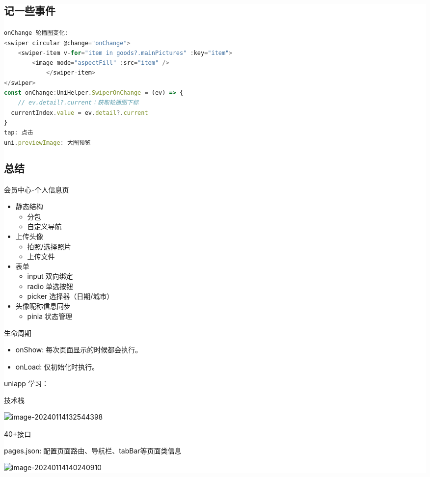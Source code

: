 ## 记一些事件

```typescript
onChange 轮播图变化:
<swiper circular @change="onChange">
    <swiper-item v-for="item in goods?.mainPictures" :key="item">
        <image mode="aspectFill" :src="item" />
            </swiper-item>
</swiper>
const onChange:UniHelper.SwiperOnChange = (ev) => {
    // ev.detail?.current：获取轮播图下标
  currentIndex.value = ev.detail?.current
}
tap: 点击
uni.previewImage: 大图预览

```

## 总结

会员中心-个人信息页

- 静态结构
  - 分包
  - 自定义导航
- 上传头像
  - 拍照/选择照片
  - 上传文件
- 表单
  - input 双向绑定
  - radio 单选按钮
  - picker 选择器（日期/城市）
- 头像昵称信息同步
  - pinia 状态管理

生命周期

- onShow: 每次页面显示的时候都会执行。

- onLoad: 仅初始化时执行。



uniapp 学习：

技术栈

![image-20240114132544398](https://sunchenrui666.oss-cn-guangzhou.aliyuncs.com/img/image-20240114132544398.png)

40+接口



pages.json: 配置页面路由、导航栏、tabBar等页面类信息

![image-20240114140240910](https://sunchenrui666.oss-cn-guangzhou.aliyuncs.com/img/image-20240114140240910.png)
